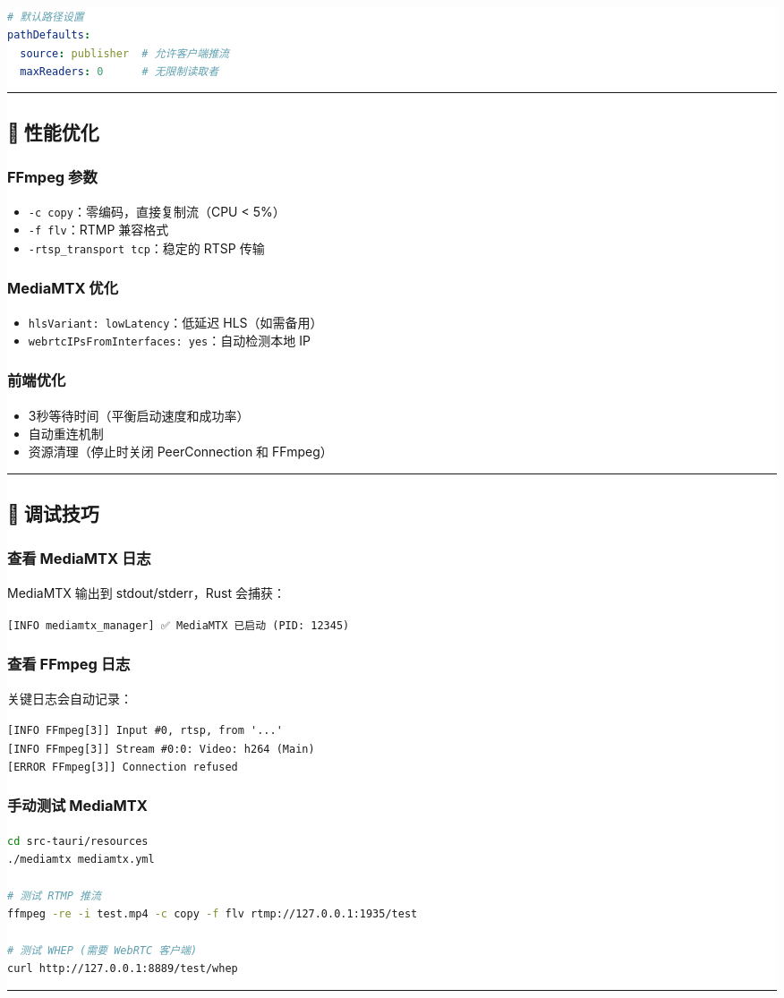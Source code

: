 ```yaml
# 默认路径设置
pathDefaults:
  source: publisher  # 允许客户端推流
  maxReaders: 0      # 无限制读取者
```

---

## 🚀 性能优化

### FFmpeg 参数
- `-c copy`：零编码，直接复制流（CPU < 5%）
- `-f flv`：RTMP 兼容格式
- `-rtsp_transport tcp`：稳定的 RTSP 传输

### MediaMTX 优化
- `hlsVariant: lowLatency`：低延迟 HLS（如需备用）
- `webrtcIPsFromInterfaces: yes`：自动检测本地 IP

### 前端优化
- 3秒等待时间（平衡启动速度和成功率）
- 自动重连机制
- 资源清理（停止时关闭 PeerConnection 和 FFmpeg）

---

## 🐛 调试技巧

### 查看 MediaMTX 日志
MediaMTX 输出到 stdout/stderr，Rust 会捕获：
```
[INFO mediamtx_manager] ✅ MediaMTX 已启动 (PID: 12345)
```

### 查看 FFmpeg 日志
关键日志会自动记录：
```
[INFO FFmpeg[3]] Input #0, rtsp, from '...'
[INFO FFmpeg[3]] Stream #0:0: Video: h264 (Main)
[ERROR FFmpeg[3]] Connection refused
```

### 手动测试 MediaMTX
```bash
cd src-tauri/resources
./mediamtx mediamtx.yml

# 测试 RTMP 推流
ffmpeg -re -i test.mp4 -c copy -f flv rtmp://127.0.0.1:1935/test

# 测试 WHEP (需要 WebRTC 客户端)
curl http://127.0.0.1:8889/test/whep
```

---